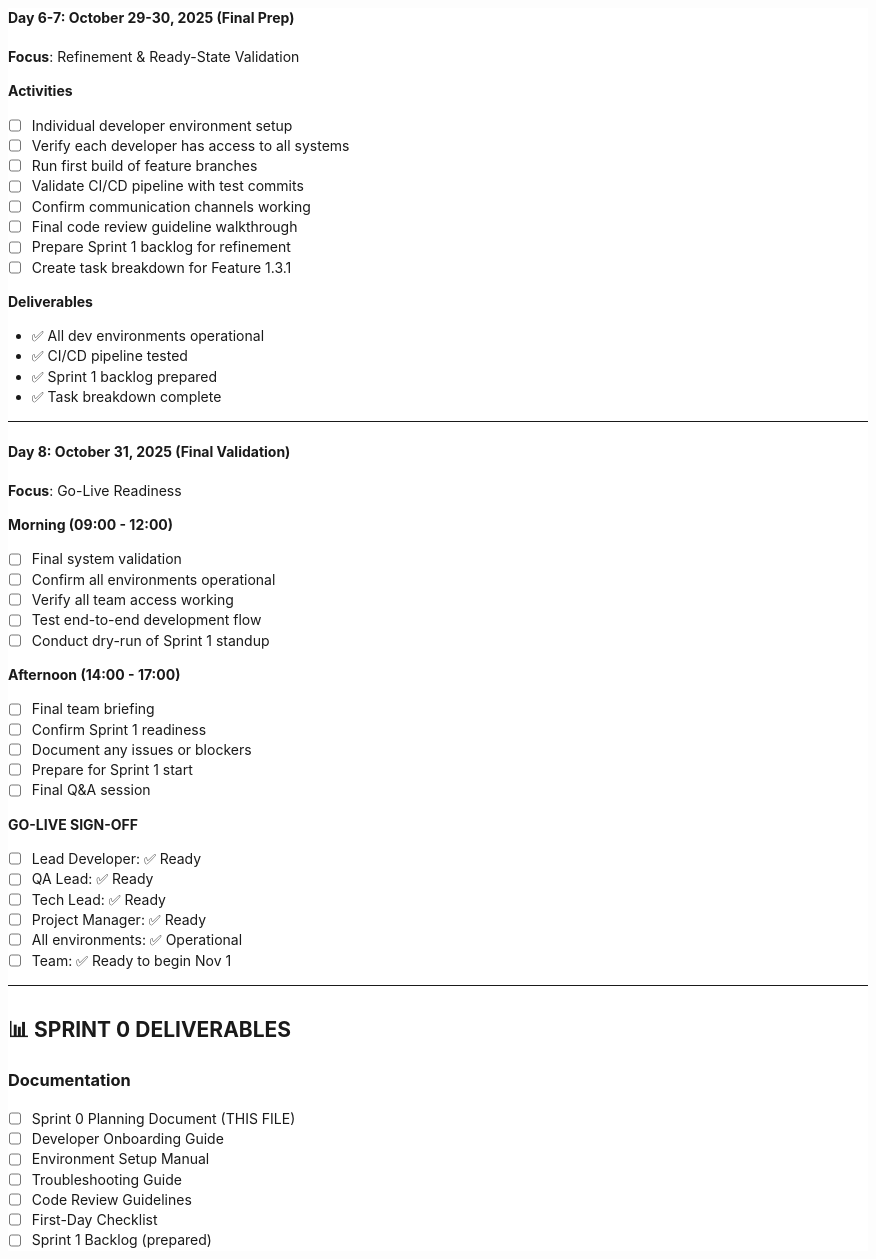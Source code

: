 
#### **Day 6-7: October 29-30, 2025 (Final Prep)**
**Focus**: Refinement & Ready-State Validation

**Activities**
- [ ] Individual developer environment setup
- [ ] Verify each developer has access to all systems
- [ ] Run first build of feature branches
- [ ] Validate CI/CD pipeline with test commits
- [ ] Confirm communication channels working
- [ ] Final code review guideline walkthrough
- [ ] Prepare Sprint 1 backlog for refinement
- [ ] Create task breakdown for Feature 1.3.1

**Deliverables**
- ✅ All dev environments operational
- ✅ CI/CD pipeline tested
- ✅ Sprint 1 backlog prepared
- ✅ Task breakdown complete

---

#### **Day 8: October 31, 2025 (Final Validation)**
**Focus**: Go-Live Readiness

**Morning (09:00 - 12:00)**
- [ ] Final system validation
- [ ] Confirm all environments operational
- [ ] Verify all team access working
- [ ] Test end-to-end development flow
- [ ] Conduct dry-run of Sprint 1 standup

**Afternoon (14:00 - 17:00)**
- [ ] Final team briefing
- [ ] Confirm Sprint 1 readiness
- [ ] Document any issues or blockers
- [ ] Prepare for Sprint 1 start
- [ ] Final Q&A session

**GO-LIVE SIGN-OFF**
- [ ] Lead Developer: ✅ Ready
- [ ] QA Lead: ✅ Ready  
- [ ] Tech Lead: ✅ Ready
- [ ] Project Manager: ✅ Ready
- [ ] All environments: ✅ Operational
- [ ] Team: ✅ Ready to begin Nov 1

---

## 📊 SPRINT 0 DELIVERABLES

### Documentation
- [ ] Sprint 0 Planning Document (THIS FILE)
- [ ] Developer Onboarding Guide
- [ ] Environment Setup Manual
- [ ] Troubleshooting Guide
- [ ] Code Review Guidelines
- [ ] First-Day Checklist
- [ ] Sprint 1 Backlog (prepared)
